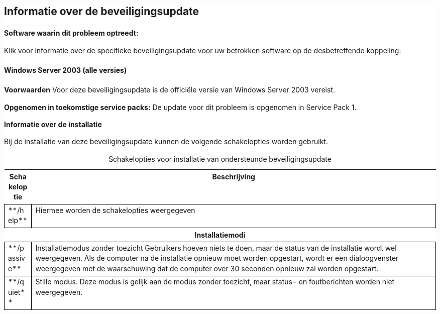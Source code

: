 Informatie over de beveiligingsupdate
-------------------------------------

<span></span>
**Software waarin dit probleem optreedt:**

Klik voor informatie over de specifieke beveiligingsupdate voor uw betrokken software op de desbetreffende koppeling:

#### Windows Server 2003 (alle versies)

**Voorwaarden**
Voor deze beveiligingsupdate is de officiële versie van Windows Server 2003 vereist.

**Opgenomen in toekomstige service packs:**
De update voor dit probleem is opgenomen in Service Pack 1.

**Informatie over de installatie**

Bij de installatie van deze beveiligingsupdate kunnen de volgende schakelopties worden gebruikt.

<table class="dataTable">
<caption>
Schakelopties voor installatie van ondersteunde beveiligingsupdate
</caption>
<tr class="thead">
<th>
Schakeloptie
</th>
<th>
Beschrijving
</th>
</tr>
<tr>
<td style="border:1px solid black;">
**/help**
</td>
<td style="border:1px solid black;">
Hiermee worden de schakelopties weergegeven
</td>
</tr>
<tr>
<th colspan="2">
Installatiemodi
</th>
</tr>
<tr class="alternateRow">
<td style="border:1px solid black;">
**/passive**
</td>
<td style="border:1px solid black;">
Installatiemodus zonder toezicht Gebruikers hoeven niets te doen, maar de status van de installatie wordt wel weergegeven. Als de computer na de installatie opnieuw moet worden opgestart, wordt er een dialoogvenster weergegeven met de waarschuwing dat de computer over 30 seconden opnieuw zal worden opgestart.
</td>
</tr>
<tr>
<td style="border:1px solid black;">
**/quiet**
</td>
<td style="border:1px solid black;">
Stille modus. Deze modus is gelijk aan de modus zonder toezicht, maar status- en foutberichten worden niet weergegeven.
</td>
</tr>
<tr>